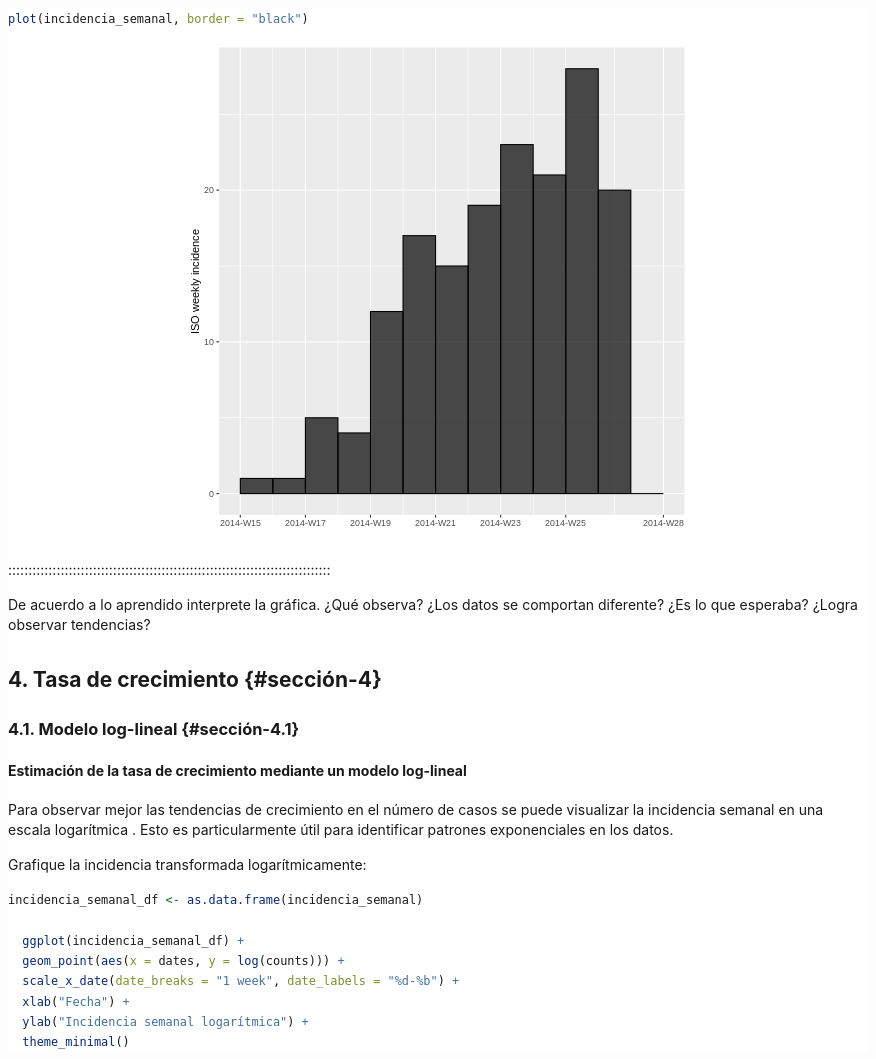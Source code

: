 ```r
plot(incidencia_semanal, border = "black")
```

<img src="fig/TallerEbola-rendered-unnamed-chunk-19-1.png" style="display: block; margin: auto;" />

::::::::::::::::::::::::::::::::::::::::::::::::::::::::::::::::::::::::::::::::

De acuerdo a lo aprendido interprete la gráfica. ¿Qué observa? ¿Los datos se comportan diferente? ¿Es lo que esperaba? ¿Logra observar tendencias?

## 4. Tasa de crecimiento {#sección-4}

### 4.1. Modelo log-lineal {#sección-4.1}

#### Estimación de la tasa de crecimiento mediante un modelo log-lineal


Para observar mejor las tendencias de crecimiento en el número de casos se puede visualizar la incidencia semanal en una escala logarítmica . Esto es particularmente útil para identificar patrones exponenciales en los datos.


Grafique la incidencia transformada logarítmicamente:


```r
incidencia_semanal_df <- as.data.frame(incidencia_semanal)

  ggplot(incidencia_semanal_df) + 
  geom_point(aes(x = dates, y = log(counts))) + 
  scale_x_date(date_breaks = "1 week", date_labels = "%d-%b") +
  xlab("Fecha") +
  ylab("Incidencia semanal logarítmica") + 
  theme_minimal()
```
